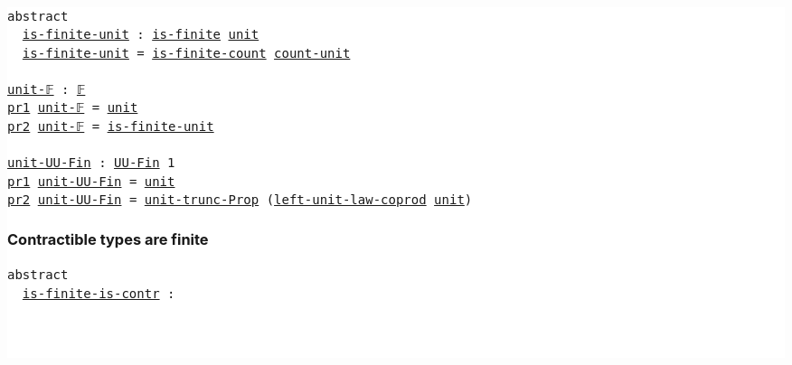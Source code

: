 <pre class="Agda"><a id="8834" class="Keyword">abstract</a>
  <a id="is-finite-unit"></a><a id="8845" href="univalent-combinatorics.finite-types.html#8845" class="Function">is-finite-unit</a> <a id="8860" class="Symbol">:</a> <a id="8862" href="univalent-combinatorics.finite-types.html#4146" class="Function">is-finite</a> <a id="8872" href="foundation.unit-type.html#1084" class="Datatype">unit</a>
  <a id="8879" href="univalent-combinatorics.finite-types.html#8845" class="Function">is-finite-unit</a> <a id="8894" class="Symbol">=</a> <a id="8896" href="univalent-combinatorics.finite-types.html#4385" class="Function">is-finite-count</a> <a id="8912" href="univalent-combinatorics.counting.html#6091" class="Function">count-unit</a>

<a id="unit-𝔽"></a><a id="8924" href="univalent-combinatorics.finite-types.html#8924" class="Function">unit-𝔽</a> <a id="8931" class="Symbol">:</a> <a id="8933" href="univalent-combinatorics.finite-types.html#4885" class="Function">𝔽</a>
<a id="8935" href="foundation-core.dependent-pair-types.html#605" class="Field">pr1</a> <a id="8939" href="univalent-combinatorics.finite-types.html#8924" class="Function">unit-𝔽</a> <a id="8946" class="Symbol">=</a> <a id="8948" href="foundation.unit-type.html#1084" class="Datatype">unit</a>
<a id="8953" href="foundation-core.dependent-pair-types.html#617" class="Field">pr2</a> <a id="8957" href="univalent-combinatorics.finite-types.html#8924" class="Function">unit-𝔽</a> <a id="8964" class="Symbol">=</a> <a id="8966" href="univalent-combinatorics.finite-types.html#8845" class="Function">is-finite-unit</a>

<a id="unit-UU-Fin"></a><a id="8982" href="univalent-combinatorics.finite-types.html#8982" class="Function">unit-UU-Fin</a> <a id="8994" class="Symbol">:</a> <a id="8996" href="univalent-combinatorics.finite-types.html#5864" class="Function">UU-Fin</a> <a id="9003" class="Number">1</a>
<a id="9005" href="foundation-core.dependent-pair-types.html#605" class="Field">pr1</a> <a id="9009" href="univalent-combinatorics.finite-types.html#8982" class="Function">unit-UU-Fin</a> <a id="9021" class="Symbol">=</a> <a id="9023" href="foundation.unit-type.html#1084" class="Datatype">unit</a>
<a id="9028" href="foundation-core.dependent-pair-types.html#617" class="Field">pr2</a> <a id="9032" href="univalent-combinatorics.finite-types.html#8982" class="Function">unit-UU-Fin</a> <a id="9044" class="Symbol">=</a> <a id="9046" href="foundation.propositional-truncations.html#2132" class="Function">unit-trunc-Prop</a> <a id="9062" class="Symbol">(</a><a id="9063" href="foundation.type-arithmetic-empty-type.html#7338" class="Function">left-unit-law-coprod</a> <a id="9084" href="foundation.unit-type.html#1084" class="Datatype">unit</a><a id="9088" class="Symbol">)</a>
</pre>
### Contractible types are finite

<pre class="Agda"><a id="9138" class="Keyword">abstract</a>
  <a id="is-finite-is-contr"></a><a id="9149" href="univalent-combinatorics.finite-types.html#9149" class="Function">is-finite-is-contr</a> <a id="9168" class="Symbol">:</a>
